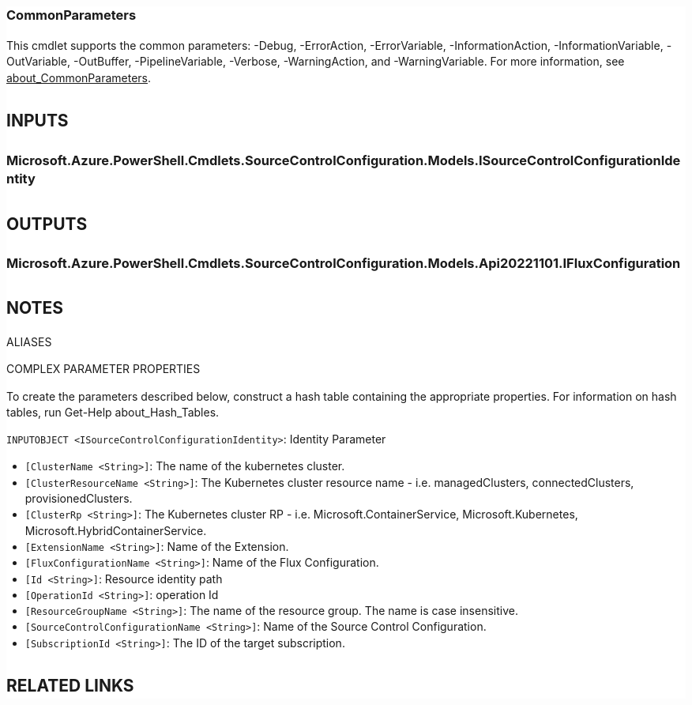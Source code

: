 ### CommonParameters
This cmdlet supports the common parameters: -Debug, -ErrorAction, -ErrorVariable, -InformationAction, -InformationVariable, -OutVariable, -OutBuffer, -PipelineVariable, -Verbose, -WarningAction, and -WarningVariable. For more information, see [about_CommonParameters](http://go.microsoft.com/fwlink/?LinkID=113216).

## INPUTS

### Microsoft.Azure.PowerShell.Cmdlets.SourceControlConfiguration.Models.ISourceControlConfigurationIdentity

## OUTPUTS

### Microsoft.Azure.PowerShell.Cmdlets.SourceControlConfiguration.Models.Api20221101.IFluxConfiguration

## NOTES

ALIASES

COMPLEX PARAMETER PROPERTIES

To create the parameters described below, construct a hash table containing the appropriate properties. For information on hash tables, run Get-Help about_Hash_Tables.


`INPUTOBJECT <ISourceControlConfigurationIdentity>`: Identity Parameter
  - `[ClusterName <String>]`: The name of the kubernetes cluster.
  - `[ClusterResourceName <String>]`: The Kubernetes cluster resource name - i.e. managedClusters, connectedClusters, provisionedClusters.
  - `[ClusterRp <String>]`: The Kubernetes cluster RP - i.e. Microsoft.ContainerService, Microsoft.Kubernetes, Microsoft.HybridContainerService.
  - `[ExtensionName <String>]`: Name of the Extension.
  - `[FluxConfigurationName <String>]`: Name of the Flux Configuration.
  - `[Id <String>]`: Resource identity path
  - `[OperationId <String>]`: operation Id
  - `[ResourceGroupName <String>]`: The name of the resource group. The name is case insensitive.
  - `[SourceControlConfigurationName <String>]`: Name of the Source Control Configuration.
  - `[SubscriptionId <String>]`: The ID of the target subscription.

## RELATED LINKS

